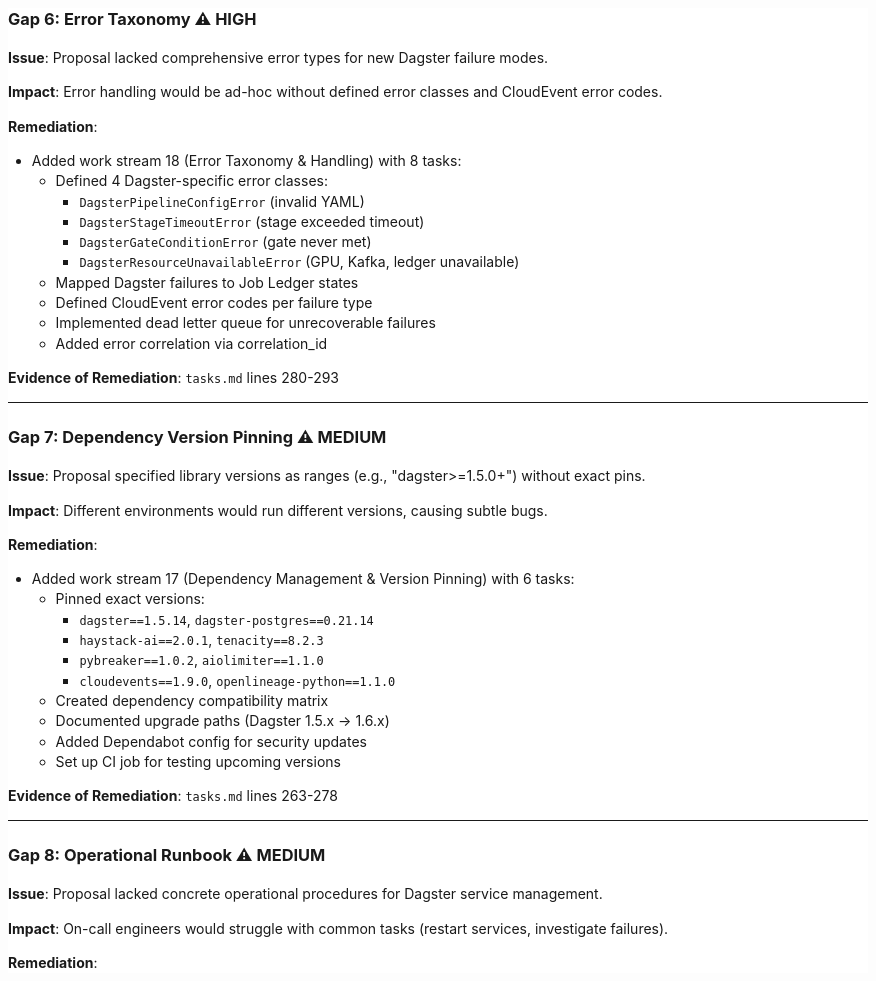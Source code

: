 
### Gap 6: Error Taxonomy ⚠️ HIGH

**Issue**: Proposal lacked comprehensive error types for new Dagster failure modes.

**Impact**: Error handling would be ad-hoc without defined error classes and CloudEvent error codes.

**Remediation**:

- Added work stream 18 (Error Taxonomy & Handling) with 8 tasks:
  - Defined 4 Dagster-specific error classes:
    - `DagsterPipelineConfigError` (invalid YAML)
    - `DagsterStageTimeoutError` (stage exceeded timeout)
    - `DagsterGateConditionError` (gate never met)
    - `DagsterResourceUnavailableError` (GPU, Kafka, ledger unavailable)
  - Mapped Dagster failures to Job Ledger states
  - Defined CloudEvent error codes per failure type
  - Implemented dead letter queue for unrecoverable failures
  - Added error correlation via correlation_id

**Evidence of Remediation**: `tasks.md` lines 280-293

---

### Gap 7: Dependency Version Pinning ⚠️ MEDIUM

**Issue**: Proposal specified library versions as ranges (e.g., "dagster>=1.5.0+") without exact pins.

**Impact**: Different environments would run different versions, causing subtle bugs.

**Remediation**:

- Added work stream 17 (Dependency Management & Version Pinning) with 6 tasks:
  - Pinned exact versions:
    - `dagster==1.5.14`, `dagster-postgres==0.21.14`
    - `haystack-ai==2.0.1`, `tenacity==8.2.3`
    - `pybreaker==1.0.2`, `aiolimiter==1.1.0`
    - `cloudevents==1.9.0`, `openlineage-python==1.1.0`
  - Created dependency compatibility matrix
  - Documented upgrade paths (Dagster 1.5.x → 1.6.x)
  - Added Dependabot config for security updates
  - Set up CI job for testing upcoming versions

**Evidence of Remediation**: `tasks.md` lines 263-278

---

### Gap 8: Operational Runbook ⚠️ MEDIUM

**Issue**: Proposal lacked concrete operational procedures for Dagster service management.

**Impact**: On-call engineers would struggle with common tasks (restart services, investigate failures).

**Remediation**:
